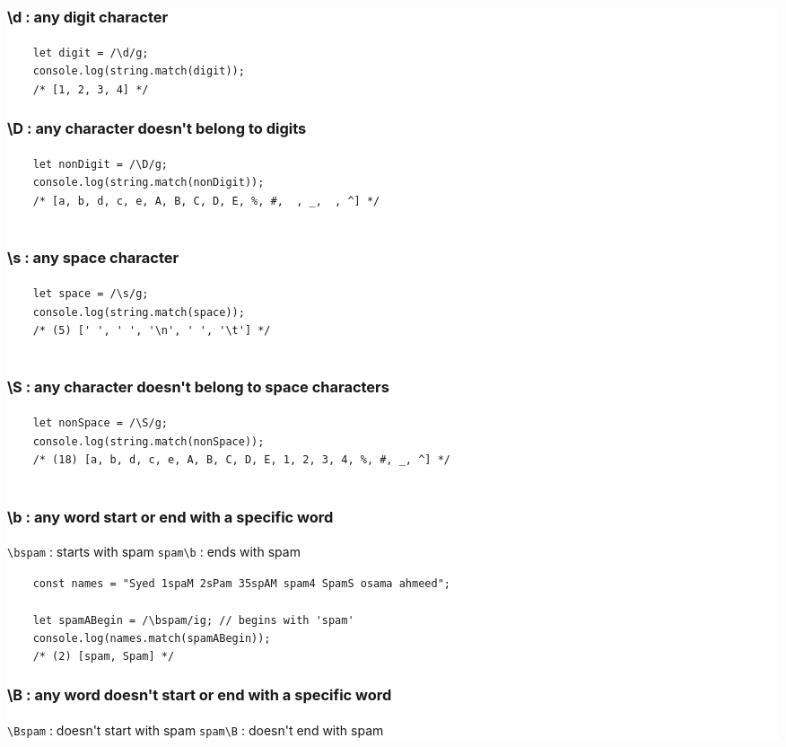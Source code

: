 ### \\d : any digit character

```JS
    let digit = /\d/g;
    console.log(string.match(digit));
    /* [1, 2, 3, 4] */
```

### \\D : any character doesn't belong to digits

```Js
    let nonDigit = /\D/g;
    console.log(string.match(nonDigit));
    /* [a, b, d, c, e, A, B, C, D, E, %, #,  , _,  , ^] */
    
```

### \\s : any space character

```JS
    let space = /\s/g;
    console.log(string.match(space));
    /* (5) [' ', ' ', '\n', ' ', '\t'] */
    
```

### \\S : any character doesn't belong to space characters

```JS
    let nonSpace = /\S/g;
    console.log(string.match(nonSpace));
    /* (18) [a, b, d, c, e, A, B, C, D, E, 1, 2, 3, 4, %, #, _, ^] */
    
```

### \\b : any word start or end with a specific word

`\bspam` : starts with spam
`spam\b` : ends with spam

```JS
    const names = "Syed 1spaM 2sPam 35spAM spam4 SpamS osama ahmeed";

    let spamABegin = /\bspam/ig; // begins with 'spam'
    console.log(names.match(spamABegin));
    /* (2) [spam, Spam] */

```

### \\B : any word doesn't start or end with a specific word

`\Bspam` : doesn't start with spam
`spam\B` : doesn't end with spam
